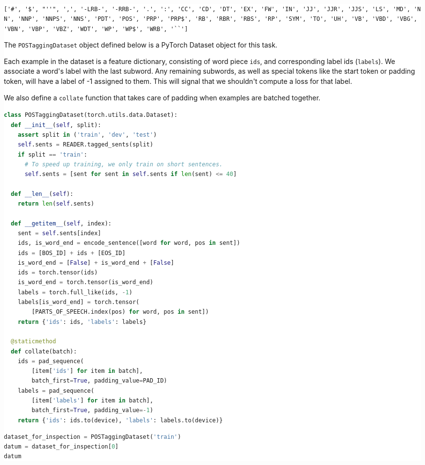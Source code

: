     ['#', '$', "''", ',', '-LRB-', '-RRB-', '.', ':', 'CC', 'CD', 'DT', 'EX', 'FW', 'IN', 'JJ', 'JJR', 'JJS', 'LS', 'MD', 'NN', 'NNP', 'NNPS', 'NNS', 'PDT', 'POS', 'PRP', 'PRP$', 'RB', 'RBR', 'RBS', 'RP', 'SYM', 'TO', 'UH', 'VB', 'VBD', 'VBG', 'VBN', 'VBP', 'VBZ', 'WDT', 'WP', 'WP$', 'WRB', '``']


The `POSTaggingDataset` object defined below is a PyTorch Dataset object for this task.

Each example in the dataset is a feature dictionary, consisting of word piece `ids`, and corresponding label ids (`labels`). We associate a word's label with the last subword. Any remaining subwords, as well as special tokens like the start token or padding token, will have a label of -1 assigned to them. This will signal that we shouldn't compute a loss for that label.

We also define a `collate` function that takes care of padding when examples are batched together. 


```python
class POSTaggingDataset(torch.utils.data.Dataset):
  def __init__(self, split):
    assert split in ('train', 'dev', 'test')
    self.sents = READER.tagged_sents(split)
    if split == 'train':
      # To speed up training, we only train on short sentences.
      self.sents = [sent for sent in self.sents if len(sent) <= 40]

  def __len__(self):
    return len(self.sents)

  def __getitem__(self, index):
    sent = self.sents[index]
    ids, is_word_end = encode_sentence([word for word, pos in sent])
    ids = [BOS_ID] + ids + [EOS_ID]
    is_word_end = [False] + is_word_end + [False]
    ids = torch.tensor(ids)
    is_word_end = torch.tensor(is_word_end)
    labels = torch.full_like(ids, -1)
    labels[is_word_end] = torch.tensor(
        [PARTS_OF_SPEECH.index(pos) for word, pos in sent])
    return {'ids': ids, 'labels': labels}

  @staticmethod
  def collate(batch):
    ids = pad_sequence(
        [item['ids'] for item in batch],
        batch_first=True, padding_value=PAD_ID)
    labels = pad_sequence(
        [item['labels'] for item in batch],
        batch_first=True, padding_value=-1)
    return {'ids': ids.to(device), 'labels': labels.to(device)}
```


```python
dataset_for_inspection = POSTaggingDataset('train')
datum = dataset_for_inspection[0]
datum
```
